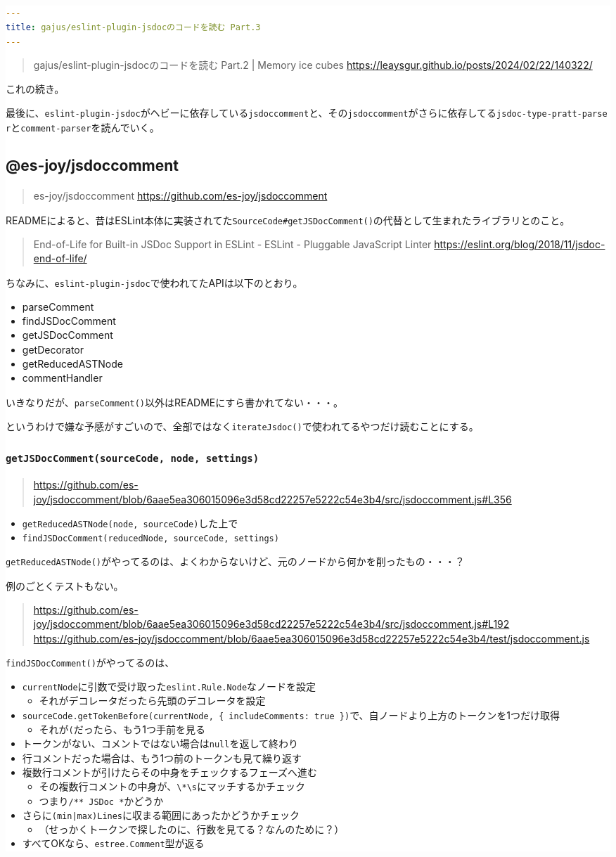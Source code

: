 ```yaml
---
title: gajus/eslint-plugin-jsdocのコードを読む Part.3
---
```


> gajus/eslint-plugin-jsdocのコードを読む Part.2 | Memory ice cubes
> https://leaysgur.github.io/posts/2024/02/22/140322/

これの続き。

最後に、`eslint-plugin-jsdoc`がヘビーに依存している`jsdoccomment`と、その`jsdoccomment`がさらに依存してる`jsdoc-type-pratt-parser`と`comment-parser`を読んでいく。

## @es-joy/jsdoccomment

> es-joy/jsdoccomment
> https://github.com/es-joy/jsdoccomment

READMEによると、昔はESLint本体に実装されてた`SourceCode#getJSDocComment()`の代替として生まれたライブラリとのこと。

> End-of-Life for Built-in JSDoc Support in ESLint - ESLint - Pluggable JavaScript Linter
> https://eslint.org/blog/2018/11/jsdoc-end-of-life/

ちなみに、`eslint-plugin-jsdoc`で使われてたAPIは以下のとおり。

- parseComment
- findJSDocComment
- getJSDocComment
- getDecorator
- getReducedASTNode
- commentHandler

いきなりだが、`parseComment()`以外はREADMEにすら書かれてない・・・。

というわけで嫌な予感がすごいので、全部ではなく`iterateJsdoc()`で使われてるやつだけ読むことにする。

### `getJSDocComment(sourceCode, node, settings)`

> https://github.com/es-joy/jsdoccomment/blob/6aae5ea306015096e3d58cd22257e5222c54e3b4/src/jsdoccomment.js#L356

- `getReducedASTNode(node, sourceCode)`した上で
- `findJSDocComment(reducedNode, sourceCode, settings)`

`getReducedASTNode()`がやってるのは、よくわからないけど、元のノードから何かを削ったもの・・・？

例のごとくテストもない。

> https://github.com/es-joy/jsdoccomment/blob/6aae5ea306015096e3d58cd22257e5222c54e3b4/src/jsdoccomment.js#L192
> https://github.com/es-joy/jsdoccomment/blob/6aae5ea306015096e3d58cd22257e5222c54e3b4/test/jsdoccomment.js

`findJSDocComment()`がやってるのは、

- `currentNode`に引数で受け取った`eslint.Rule.Node`なノードを設定
  - それがデコレータだったら先頭のデコレータを設定
- `sourceCode.getTokenBefore(currentNode, { includeComments: true })`で、自ノードより上方のトークンを1つだけ取得
  - それが`(`だったら、もう1つ手前を見る
- トークンがない、コメントではない場合は`null`を返して終わり
- 行コメントだった場合は、もう1つ前のトークンも見て繰り返す
- 複数行コメントが引けたらその中身をチェックするフェーズへ進む
  - その複数行コメントの中身が、`\*\s`にマッチするかチェック
  - つまり`/** JSDoc *`かどうか
- さらに`(min|max)Lines`に収まる範囲にあったかどうかチェック
  - （せっかくトークンで探したのに、行数を見てる？なんのために？）
- すべてOKなら、`estree.Comment`型が返る
